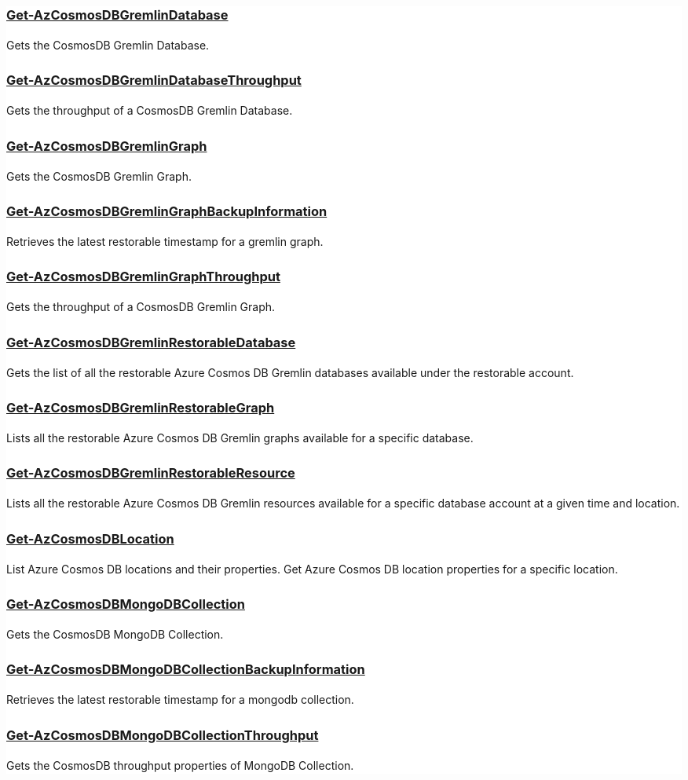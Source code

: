 ### [Get-AzCosmosDBGremlinDatabase](Get-AzCosmosDBGremlinDatabase.md)
Gets the CosmosDB Gremlin Database.

### [Get-AzCosmosDBGremlinDatabaseThroughput](Get-AzCosmosDBGremlinDatabaseThroughput.md)
Gets the throughput of a CosmosDB Gremlin Database.

### [Get-AzCosmosDBGremlinGraph](Get-AzCosmosDBGremlinGraph.md)
Gets the CosmosDB Gremlin Graph.

### [Get-AzCosmosDBGremlinGraphBackupInformation](Get-AzCosmosDBGremlinGraphBackupInformation.md)
Retrieves the latest restorable timestamp for a gremlin graph.

### [Get-AzCosmosDBGremlinGraphThroughput](Get-AzCosmosDBGremlinGraphThroughput.md)
Gets the throughput of a CosmosDB Gremlin Graph.

### [Get-AzCosmosDBGremlinRestorableDatabase](Get-AzCosmosDBGremlinRestorableDatabase.md)
Gets the list of all the restorable Azure Cosmos DB Gremlin databases available under the restorable account.

### [Get-AzCosmosDBGremlinRestorableGraph](Get-AzCosmosDBGremlinRestorableGraph.md)
Lists all the restorable Azure Cosmos DB Gremlin graphs available for a specific database.

### [Get-AzCosmosDBGremlinRestorableResource](Get-AzCosmosDBGremlinRestorableResource.md)
Lists all the restorable Azure Cosmos DB Gremlin resources available for a specific database account at a given time and location.

### [Get-AzCosmosDBLocation](Get-AzCosmosDBLocation.md)
List Azure Cosmos DB locations and their properties. Get Azure Cosmos DB location properties for a specific location.

### [Get-AzCosmosDBMongoDBCollection](Get-AzCosmosDBMongoDBCollection.md)
Gets the CosmosDB MongoDB Collection.

### [Get-AzCosmosDBMongoDBCollectionBackupInformation](Get-AzCosmosDBMongoDBCollectionBackupInformation.md)
Retrieves the latest restorable timestamp for a mongodb collection.

### [Get-AzCosmosDBMongoDBCollectionThroughput](Get-AzCosmosDBMongoDBCollectionThroughput.md)
Gets the CosmosDB throughput properties of MongoDB Collection.
